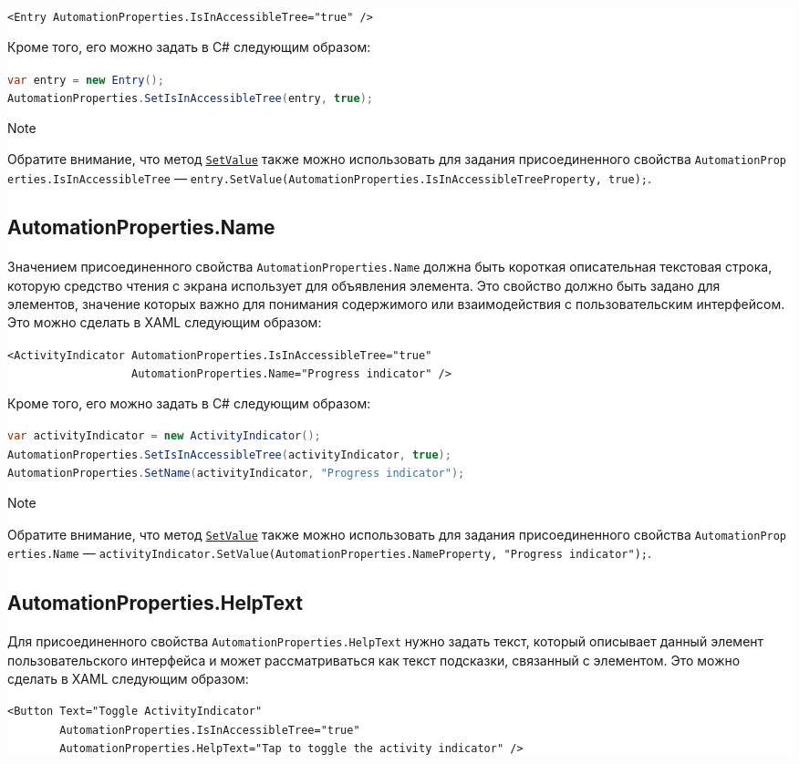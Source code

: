 ```xaml
<Entry AutomationProperties.IsInAccessibleTree="true" />
```

Кроме того, его можно задать в C# следующим образом:

```csharp
var entry = new Entry();
AutomationProperties.SetIsInAccessibleTree(entry, true);
```

> [!NOTE]
> Обратите внимание, что метод [`SetValue`](xref:Xamarin.Forms.BindableObject.SetValue(Xamarin.Forms.BindableProperty,System.Object)) также можно использовать для задания присоединенного свойства `AutomationProperties.IsInAccessibleTree` — `entry.SetValue(AutomationProperties.IsInAccessibleTreeProperty, true);`.

## <a name="automationpropertiesname"></a>AutomationProperties.Name

Значением присоединенного свойства `AutomationProperties.Name` должна быть короткая описательная текстовая строка, которую средство чтения с экрана использует для объявления элемента. Это свойство должно быть задано для элементов, значение которых важно для понимания содержимого или взаимодействия с пользовательским интерфейсом. Это можно сделать в XAML следующим образом:

```xaml
<ActivityIndicator AutomationProperties.IsInAccessibleTree="true"
                   AutomationProperties.Name="Progress indicator" />
```

Кроме того, его можно задать в C# следующим образом:

```csharp
var activityIndicator = new ActivityIndicator();
AutomationProperties.SetIsInAccessibleTree(activityIndicator, true);
AutomationProperties.SetName(activityIndicator, "Progress indicator");
```

> [!NOTE]
> Обратите внимание, что метод [`SetValue`](xref:Xamarin.Forms.BindableObject.SetValue(Xamarin.Forms.BindableProperty,System.Object)) также можно использовать для задания присоединенного свойства `AutomationProperties.Name` — `activityIndicator.SetValue(AutomationProperties.NameProperty, "Progress indicator");`.

## <a name="automationpropertieshelptext"></a>AutomationProperties.HelpText

Для присоединенного свойства `AutomationProperties.HelpText` нужно задать текст, который описывает данный элемент пользовательского интерфейса и может рассматриваться как текст подсказки, связанный с элементом. Это можно сделать в XAML следующим образом:

```xaml
<Button Text="Toggle ActivityIndicator"
        AutomationProperties.IsInAccessibleTree="true"
        AutomationProperties.HelpText="Tap to toggle the activity indicator" />
```
